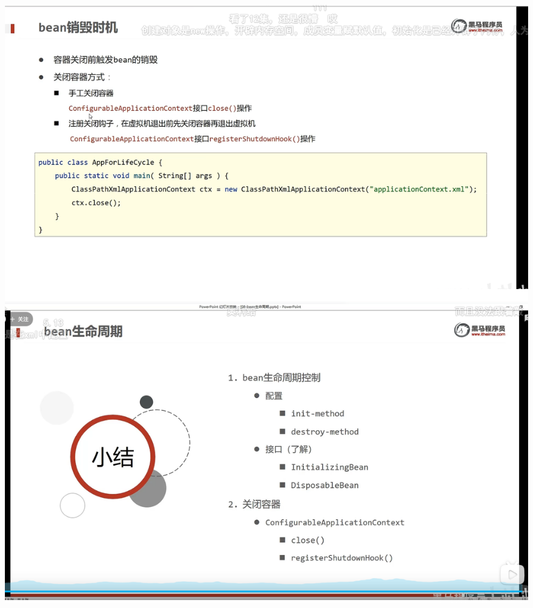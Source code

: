 ![image-20221125174253745](../assets/image-20221125174253745.png)

![image-20221125174510281](../assets/image-20221125174510281.png)
